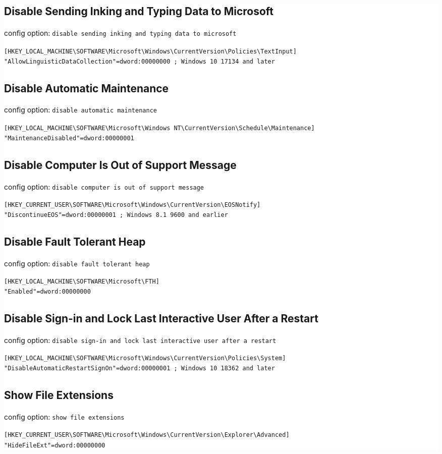 ## Disable Sending Inking and Typing Data to Microsoft

config option: ``disable sending inking and typing data to microsoft``

```
[HKEY_LOCAL_MACHINE\SOFTWARE\Microsoft\Windows\CurrentVersion\Policies\TextInput]
"AllowLinguisticDataCollection"=dword:00000000 ; Windows 10 17134 and later
```

## Disable Automatic Maintenance

config option: ``disable automatic maintenance``

```
[HKEY_LOCAL_MACHINE\SOFTWARE\Microsoft\Windows NT\CurrentVersion\Schedule\Maintenance]
"MaintenanceDisabled"=dword:00000001
```

## Disable Computer Is Out of Support Message

config option: ``disable computer is out of support message``

```
[HKEY_CURRENT_USER\SOFTWARE\Microsoft\Windows\CurrentVersion\EOSNotify]
"DiscontinueEOS"=dword:00000001 ; Windows 8.1 9600 and earlier
```

## Disable Fault Tolerant Heap

config option: ``disable fault tolerant heap``

```
[HKEY_LOCAL_MACHINE\SOFTWARE\Microsoft\FTH]
"Enabled"=dword:00000000
```

## Disable Sign-in and Lock Last Interactive User After a Restart

config option: ``disable sign-in and lock last interactive user after a restart``

```
[HKEY_LOCAL_MACHINE\SOFTWARE\Microsoft\Windows\CurrentVersion\Policies\System]
"DisableAutomaticRestartSignOn"=dword:00000001 ; Windows 10 18362 and later
```

## Show File Extensions

config option: ``show file extensions``

```
[HKEY_CURRENT_USER\SOFTWARE\Microsoft\Windows\CurrentVersion\Explorer\Advanced]
"HideFileExt"=dword:00000000
```
